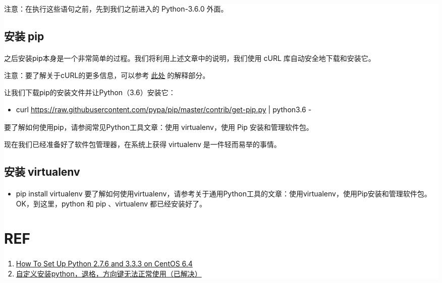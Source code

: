 
注意：在执行这些语句之前，先到我们之前进入的 Python-3.6.0 外面。


## 安装 pip


之后安装pip本身是一个非常简单的过程。我们将利用上述文章中的说明，我们使用 cURL 库自动安全地下载和安装它。

注意：要了解关于cURL的更多信息，可以参考 [此处](https://www.digitalocean.com/community/articles/common-python-tools-using-virtualenv-installing-with-pip-and-managing-packages) 的解释部分。

让我们下载pip的安装文件并让Python（3.6）安装它：




  * curl https://raw.githubusercontent.com/pypa/pip/master/contrib/get-pip.py | python3.6 -


要了解如何使用pip，请参阅常见Python工具文章：使用 virtualenv，使用 Pip 安装和管理软件包。

现在我们已经准备好了软件包管理器，在系统上获得 virtualenv 是一件轻而易举的事情。


## 安装 virtualenv
  * pip install virtualenv
要了解如何使用virtualenv，请参考关于通用Python工具的文章：使用virtualenv，使用Pip安装和管理软件包。
OK，到这里，python 和 pip 、virtualenv 都已经安装好了。





# REF
1. [How To Set Up Python 2.7.6 and 3.3.3 on CentOS 6.4](https://www.digitalocean.com/community/tutorials/how-to-set-up-python-2-7-6-and-3-3-3-on-centos-6-4)
2. [自定义安装python，退格，方向键无法正常使用（已解决）](http://bbs.chinaunix.net/thread-2322983-1-1.html)
